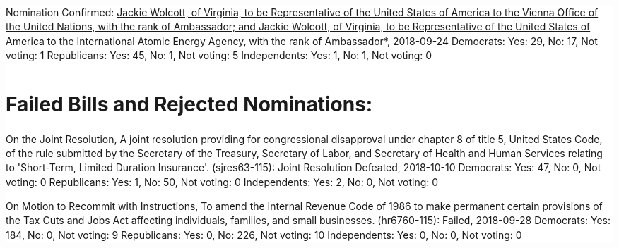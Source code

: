 Nomination Confirmed: [Jackie Wolcott, of Virginia, to be Representative of the United States of America to the Vienna Office of the United Nations, with the rank of Ambassador; and Jackie Wolcott, of Virginia, to be Representative of the United States of America to the International Atomic Energy Agency, with the rank of Ambassador*](https://www.senate.gov/legislative/LIS/roll_call_lists/roll_call_vote_cfm.cfm?congress=115&session=2&vote=00213), 2018-09-24
	Democrats: Yes: 29, No: 17, Not voting: 1
	Republicans: Yes: 45, No: 1, Not voting: 5
	Independents: Yes: 1, No: 1, Not voting: 0

Failed Bills and Rejected Nominations:
=====================================

On the Joint Resolution, A joint resolution providing for congressional disapproval under chapter 8 of title 5, United States Code, of the rule submitted by the Secretary of the Treasury, Secretary of Labor, and Secretary of Health and Human Services relating to 'Short-Term, Limited Duration Insurance'. (sjres63-115): Joint Resolution Defeated, 2018-10-10
	Democrats: Yes: 47, No: 0, Not voting: 0
	Republicans: Yes: 1, No: 50, Not voting: 0
	Independents: Yes: 2, No: 0, Not voting: 0

On Motion to Recommit with Instructions, To amend the Internal Revenue Code of 1986 to make permanent certain provisions of the Tax Cuts and Jobs Act affecting individuals, families, and small businesses. (hr6760-115): Failed, 2018-09-28
	Democrats: Yes: 184, No: 0, Not voting: 9
	Republicans: Yes: 0, No: 226, Not voting: 10
	Independents: Yes: 0, No: 0, Not voting: 0

